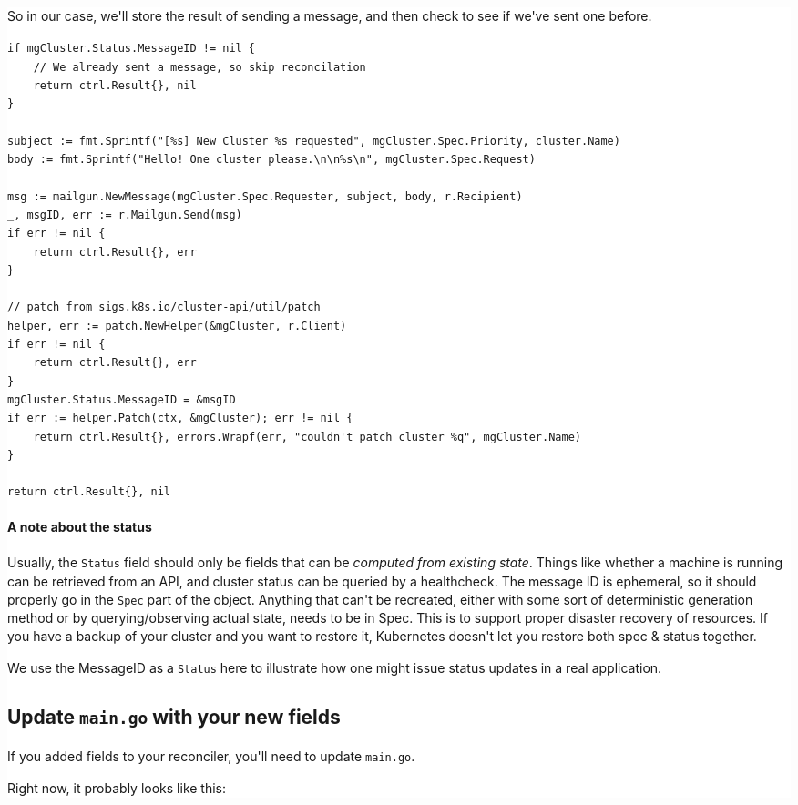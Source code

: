 So in our case, we'll store the result of sending a message, and then check to see if we've sent one before.

```
if mgCluster.Status.MessageID != nil {
    // We already sent a message, so skip reconcilation
    return ctrl.Result{}, nil
}

subject := fmt.Sprintf("[%s] New Cluster %s requested", mgCluster.Spec.Priority, cluster.Name)
body := fmt.Sprintf("Hello! One cluster please.\n\n%s\n", mgCluster.Spec.Request)

msg := mailgun.NewMessage(mgCluster.Spec.Requester, subject, body, r.Recipient)
_, msgID, err := r.Mailgun.Send(msg)
if err != nil {
    return ctrl.Result{}, err
}

// patch from sigs.k8s.io/cluster-api/util/patch
helper, err := patch.NewHelper(&mgCluster, r.Client)
if err != nil {
    return ctrl.Result{}, err
}
mgCluster.Status.MessageID = &msgID
if err := helper.Patch(ctx, &mgCluster); err != nil {
    return ctrl.Result{}, errors.Wrapf(err, "couldn't patch cluster %q", mgCluster.Name)
}

return ctrl.Result{}, nil
```

[cluster]: https://godoc.org/sigs.k8s.io/cluster-api/api/v1alpha3#Cluster
[getowner]: https://godoc.org/sigs.k8s.io/cluster-api/util#GetOwnerMachine
[idempotent]: https://stackoverflow.com/questions/1077412/what-is-an-idempotent-operation

#### A note about the status

Usually, the `Status` field should only be fields that can be _computed from existing state_.
Things like whether a machine is running can be retrieved from an API, and cluster status can be queried by a healthcheck.
The message ID is ephemeral, so it should properly go in the `Spec` part of the object. 
Anything that can't be recreated, either with some sort of deterministic generation method or by querying/observing actual state, needs to be in Spec. 
This is to support proper disaster recovery of resources.
If you have a backup of your cluster and you want to restore it, Kubernetes doesn't let you restore both spec & status together.

We use the MessageID as a `Status` here to illustrate how one might issue status updates in a real application.


## Update `main.go` with your new fields

If you added fields to your reconciler, you'll need to update `main.go`.

Right now, it probably looks like this:


[controller]: https://book.kubebuilder.io/cronjob-tutorial/controller-overview.html#whats-in-a-controller
[RBAC]: https://kubernetes.io/docs/reference/access-authn-authz/rbac/#role-and-clusterrole
[book]: https://book.kubebuilder.io/
[implement]: https://book.kubebuilder.io/cronjob-tutorial/controller-implementation.html